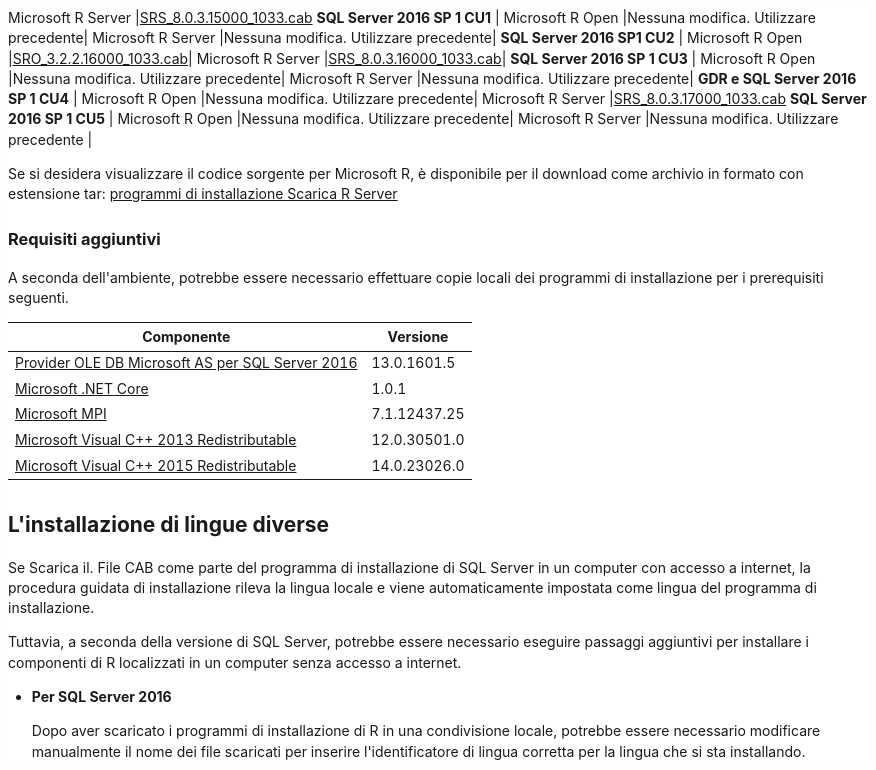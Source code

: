 Microsoft R Server     |[SRS_8.0.3.15000_1033.cab](https://go.microsoft.com/fwlink/?LinkId=824881)
**SQL Server 2016 SP 1 CU1**     |
Microsoft R Open     |Nessuna modifica. Utilizzare precedente|
Microsoft R Server     |Nessuna modifica. Utilizzare precedente|
**SQL Server 2016 SP1 CU2**     |
Microsoft R Open     |[SRO_3.2.2.16000_1033.cab](https://go.microsoft.com/fwlink/?LinkId=836819)|
Microsoft R Server    |[SRS_8.0.3.16000_1033.cab](https://go.microsoft.com/fwlink/?LinkId=836818)|
**SQL Server 2016 SP 1 CU3**     |
Microsoft R Open     |Nessuna modifica. Utilizzare precedente|
Microsoft R Server     |Nessuna modifica. Utilizzare precedente|
**GDR e SQL Server 2016 SP 1 CU4**     |
Microsoft R Open     |Nessuna modifica. Utilizzare precedente|
Microsoft R Server    |[SRS_8.0.3.17000_1033.cab](https://go.microsoft.com/fwlink/?LinkId=850317)
**SQL Server 2016 SP 1 CU5**     |
Microsoft R Open     |Nessuna modifica. Utilizzare precedente|
Microsoft R Server    |Nessuna modifica. Utilizzare precedente |

Se si desidera visualizzare il codice sorgente per Microsoft R, è disponibile per il download come archivio in formato con estensione tar: [programmi di installazione Scarica R Server](https://docs.microsoft.com/machine-learning-server/install/r-server-install-windows#download)

### <a name = "bkmk_OtherComponents"></a>Requisiti aggiuntivi

A seconda dell'ambiente, potrebbe essere necessario effettuare copie locali dei programmi di installazione per i prerequisiti seguenti.

Componente  |Versione
---------|---------
[Provider OLE DB Microsoft AS per SQL Server 2016](https://go.microsoft.com/fwlink/?linkid=834405)     |  13.0.1601.5
[Microsoft .NET Core](https://go.microsoft.com/fwlink/?linkid=834319)     | 1.0.1
[Microsoft MPI](https://go.microsoft.com/fwlink/?linkid=834316)     | 7.1.12437.25
[Microsoft Visual C++ 2013 Redistributable](https://go.microsoft.com/fwlink/?linkid=799853)     | 12.0.30501.0
[Microsoft Visual C++ 2015 Redistributable](https://go.microsoft.com/fwlink/?linkid=828641)     | 14.0.23026.0

## <a name="modslocales"></a>L'installazione di lingue diverse

Se Scarica il. File CAB come parte del programma di installazione di SQL Server in un computer con accesso a internet, la procedura guidata di installazione rileva la lingua locale e viene automaticamente impostata come lingua del programma di installazione.

Tuttavia, a seconda della versione di SQL Server, potrebbe essere necessario eseguire passaggi aggiuntivi per installare i componenti di R localizzati in un computer senza accesso a internet.

+ **Per SQL Server 2016**

   Dopo aver scaricato i programmi di installazione di R in una condivisione locale, potrebbe essere necessario modificare manualmente il nome dei file scaricati per inserire l'identificatore di lingua corretta per la lingua che si sta installando.
